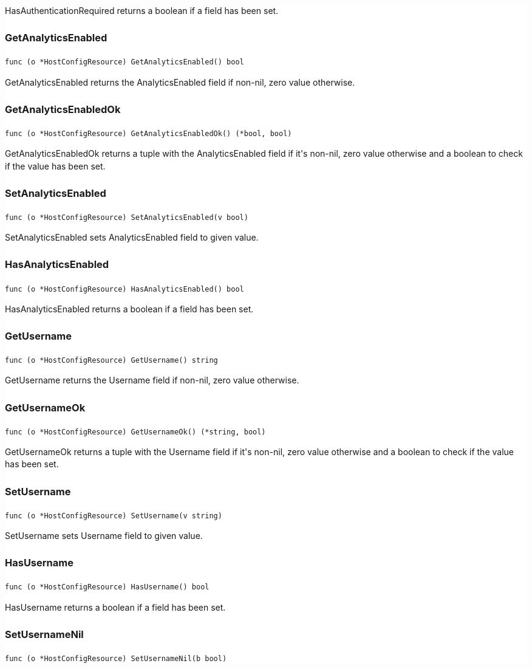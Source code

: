 HasAuthenticationRequired returns a boolean if a field has been set.

### GetAnalyticsEnabled

`func (o *HostConfigResource) GetAnalyticsEnabled() bool`

GetAnalyticsEnabled returns the AnalyticsEnabled field if non-nil, zero value otherwise.

### GetAnalyticsEnabledOk

`func (o *HostConfigResource) GetAnalyticsEnabledOk() (*bool, bool)`

GetAnalyticsEnabledOk returns a tuple with the AnalyticsEnabled field if it's non-nil, zero value otherwise
and a boolean to check if the value has been set.

### SetAnalyticsEnabled

`func (o *HostConfigResource) SetAnalyticsEnabled(v bool)`

SetAnalyticsEnabled sets AnalyticsEnabled field to given value.

### HasAnalyticsEnabled

`func (o *HostConfigResource) HasAnalyticsEnabled() bool`

HasAnalyticsEnabled returns a boolean if a field has been set.

### GetUsername

`func (o *HostConfigResource) GetUsername() string`

GetUsername returns the Username field if non-nil, zero value otherwise.

### GetUsernameOk

`func (o *HostConfigResource) GetUsernameOk() (*string, bool)`

GetUsernameOk returns a tuple with the Username field if it's non-nil, zero value otherwise
and a boolean to check if the value has been set.

### SetUsername

`func (o *HostConfigResource) SetUsername(v string)`

SetUsername sets Username field to given value.

### HasUsername

`func (o *HostConfigResource) HasUsername() bool`

HasUsername returns a boolean if a field has been set.

### SetUsernameNil

`func (o *HostConfigResource) SetUsernameNil(b bool)`
